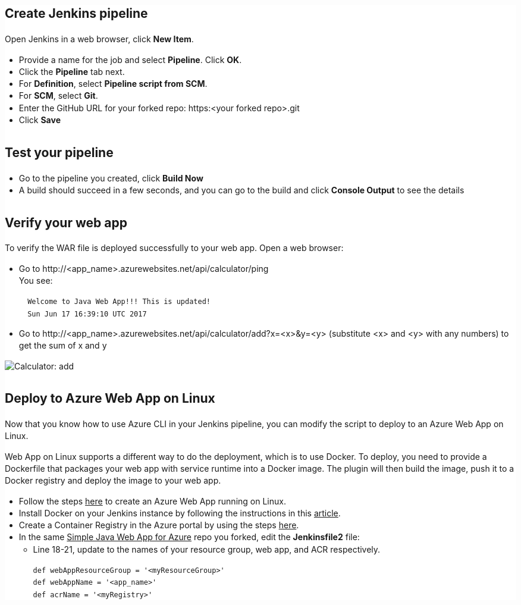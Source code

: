## Create Jenkins pipeline
Open Jenkins in a web browser, click **New Item**. 

* Provide a name for the job and select **Pipeline**. Click **OK**.
* Click the **Pipeline** tab next. 
* For **Definition**, select **Pipeline script from SCM**.
* For **SCM**, select **Git**.
* Enter the GitHub URL for your forked repo: https:\<your forked repo\>.git
* Click **Save**

## Test your pipeline
* Go to the pipeline you created, click **Build Now**
* A build should succeed in a few seconds, and you can go to the build and click **Console Output** to see the details

## Verify your web app
To verify the WAR file is deployed successfully to your web app. Open a web browser:

* Go to http://&lt;app_name>.azurewebsites.net/api/calculator/ping  
You see:

        Welcome to Java Web App!!! This is updated!
        Sun Jun 17 16:39:10 UTC 2017

* Go to http://&lt;app_name>.azurewebsites.net/api/calculator/add?x=&lt;x>&y=&lt;y> (substitute &lt;x> and &lt;y> with any numbers) to get the sum of x and y

![Calculator: add](./media/execute-cli-jenkins-pipeline/calculator-add.png)

## Deploy to Azure Web App on Linux
Now that you know how to use Azure CLI in your Jenkins pipeline, you can modify the script to deploy to an Azure Web App on Linux.

Web App on Linux supports a different way to do the deployment, which is to use Docker. To deploy, you need to provide a Dockerfile that packages your web app with service runtime into a Docker image. The plugin will then build the image, push it to a Docker registry and deploy the image to your web app.

* Follow the steps [here](../app-service/containers/quickstart-nodejs.md) to create an Azure Web App running on Linux.
* Install Docker on your Jenkins instance by following the instructions in this [article](https://docs.docker.com/engine/installation/linux/ubuntu/).
* Create a Container Registry in the Azure portal by using the steps [here](/azure/container-registry/container-registry-get-started-azure-cli).
* In the same [Simple Java Web App for Azure](https://github.com/azure-devops/javawebappsample) repo you forked, edit the **Jenkinsfile2** file:
    * Line 18-21, update to the names of your resource group, web app, and ACR respectively. 
        ```
        def webAppResourceGroup = '<myResourceGroup>'
        def webAppName = '<app_name>'
        def acrName = '<myRegistry>'
        ```
